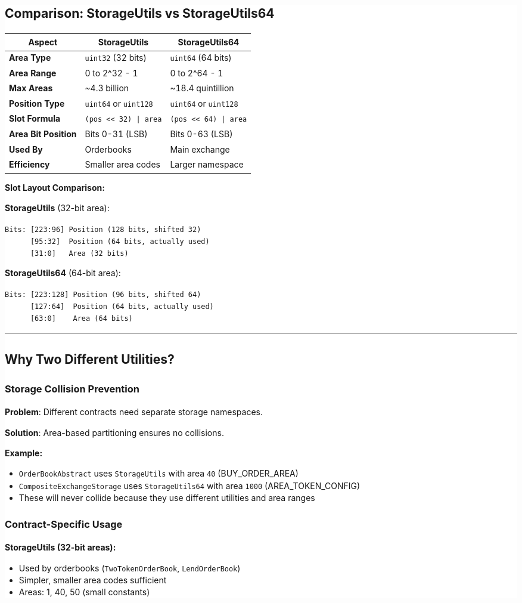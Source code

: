 
## Comparison: StorageUtils vs StorageUtils64

| Aspect | StorageUtils | StorageUtils64 |
|--------|--------------|----------------|
| **Area Type** | `uint32` (32 bits) | `uint64` (64 bits) |
| **Area Range** | 0 to 2^32 - 1 | 0 to 2^64 - 1 |
| **Max Areas** | ~4.3 billion | ~18.4 quintillion |
| **Position Type** | `uint64` or `uint128` | `uint64` or `uint128` |
| **Slot Formula** | `(pos << 32) \| area` | `(pos << 64) \| area` |
| **Area Bit Position** | Bits 0-31 (LSB) | Bits 0-63 (LSB) |
| **Used By** | Orderbooks | Main exchange |
| **Efficiency** | Smaller area codes | Larger namespace |

**Slot Layout Comparison:**

**StorageUtils** (32-bit area):
```
Bits: [223:96] Position (128 bits, shifted 32)
      [95:32]  Position (64 bits, actually used)
      [31:0]   Area (32 bits)
```

**StorageUtils64** (64-bit area):
```
Bits: [223:128] Position (96 bits, shifted 64)
      [127:64]  Position (64 bits, actually used)
      [63:0]    Area (64 bits)
```

---

## Why Two Different Utilities?

### Storage Collision Prevention

**Problem**: Different contracts need separate storage namespaces.

**Solution**: Area-based partitioning ensures no collisions.

**Example:**
- `OrderBookAbstract` uses `StorageUtils` with area `40` (BUY_ORDER_AREA)
- `CompositeExchangeStorage` uses `StorageUtils64` with area `1000` (AREA_TOKEN_CONFIG)
- These will never collide because they use different utilities and area ranges

### Contract-Specific Usage

**StorageUtils (32-bit areas):**
- Used by orderbooks (`TwoTokenOrderBook`, `LendOrderBook`)
- Simpler, smaller area codes sufficient
- Areas: 1, 40, 50 (small constants)
